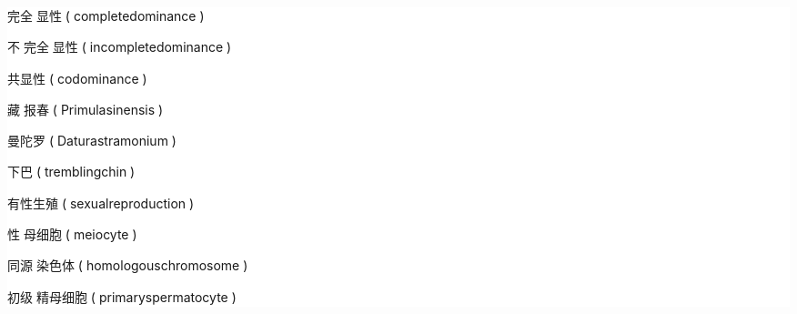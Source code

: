 完全
显性
(
completedominance
)

不
完全
显性
(
incompletedominance
)

共显性
(
codominance
)

藏
报春
(
Primulasinensis
)

曼陀罗
(
Daturastramonium
)

下巴
(
tremblingchin
)

有性生殖
(
sexualreproduction
)

性
母细胞
(
meiocyte
)

同源
染色体
(
homologouschromosome
)

初级
精母细胞
(
primaryspermatocyte
)
